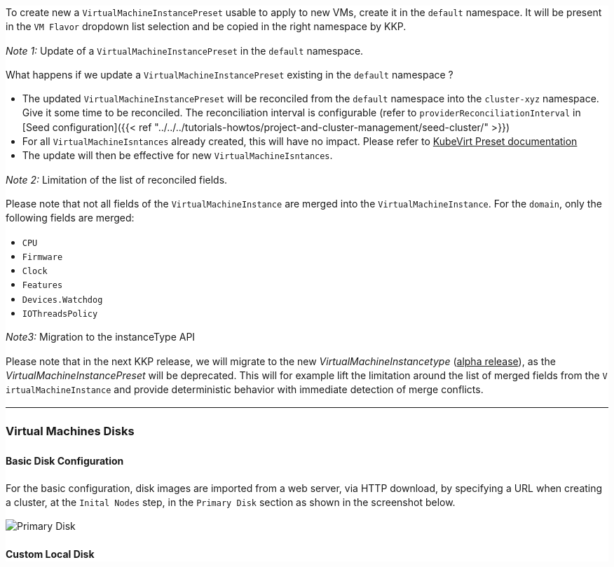 To create new a `VirtualMachineInstancePreset` usable to apply to new VMs, create it in the `default` namespace.
It will be present in the `VM Flavor` dropdown list selection and be copied in the right namespace by KKP.

*Note 1:* Update of a `VirtualMachineInstancePreset` in the `default` namespace.

What happens if we update a `VirtualMachineInstancePreset` existing in the `default` namespace ?
- The updated `VirtualMachineInstancePreset` will be reconciled from the `default` namespace into the `cluster-xyz` namespace.
Give it some time to be reconciled. The reconciliation interval is configurable (refer to `providerReconciliationInterval`
in [Seed configuration]({{< ref "../../../tutorials-howtos/project-and-cluster-management/seed-cluster/" >}})
- For all `VirtualMachineIsntances` already created, this will have no impact.
Please refer to [KubeVirt Preset documentation](https://kubevirt.io/user-guide/virtual_machines/presets/#updating-a-virtualmachineinstancepreset)
- The update will then be effective for new `VirtualMachineIsntances`.

*Note 2:* Limitation of the list of reconciled fields.

Please note that not all fields of the `VirtualMachineInstance` are merged into the `VirtualMachineInstance`.
[](https://github.com/kubevirt/kubevirt/blob/main/pkg/virt-api/webhooks/mutating-webhook/mutators/preset.go#L123)
For the `domain`, only the following fields are merged:
- `CPU`
- `Firmware`
- `Clock`
- `Features`
- `Devices.Watchdog`
- `IOThreadsPolicy`

*Note3:* Migration to the instanceType API

Please note that in the next KKP release, we will migrate to the new *VirtualMachineInstancetype* ([alpha release](https://github.com/kubevirt/api/blob/main/instancetype/v1alpha1/types.go#L35)),
as the *VirtualMachineInstancePreset* will be deprecated. This will for example lift the limitation around the list of
merged fields from the `VirtualMachineInstance` and provide deterministic behavior with immediate detection of merge conflicts.

---

### Virtual Machines Disks

#### Basic Disk Configuration

For the basic configuration, disk images are imported from a web server, via HTTP download,
by specifying a URL when creating a cluster, at the `Inital Nodes` step, in the `Primary Disk` section as shown in the screenshot below.

![Primary Disk](/img/kubermatic/main/architecture/supported-providers/kubevirt/primary-disk.png)

#### Custom Local Disk

